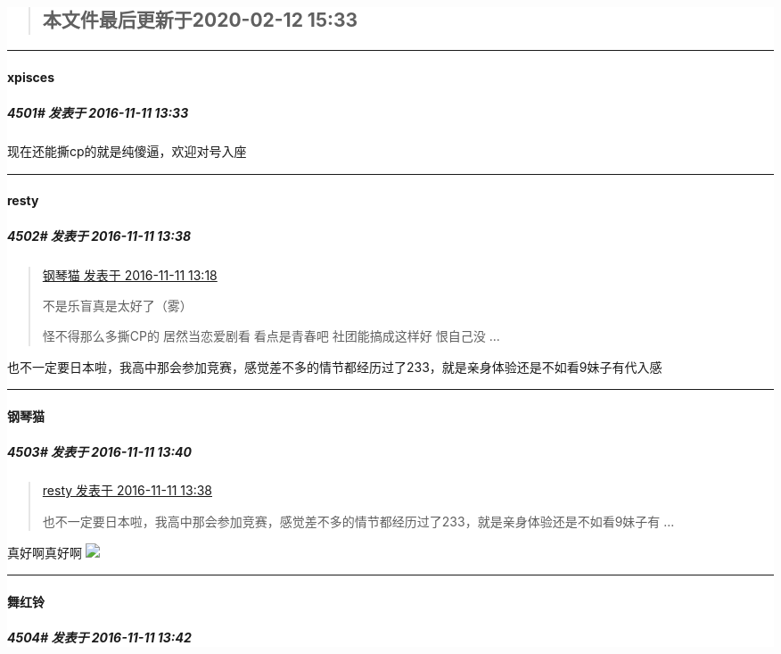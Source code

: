> ## **本文件最后更新于2020-02-12 15:33** 



-----

####  xpisces  
##### 4501#       发表于 2016-11-11 13:33




现在还能撕cp的就是纯傻逼，欢迎对号入座







-----

####  resty  
##### 4502#       发表于 2016-11-11 13:38



<blockquote><a href="httphttps://bbs.saraba1st.com/2b/forum.php?mod=redirect&amp;goto=findpost&amp;pid=34143243&amp;ptid=1336553" target="_blank">钢琴猫 发表于 2016-11-11 13:18</a>

不是乐盲真是太好了（雾）

怪不得那么多撕CP的 居然当恋爱剧看 看点是青春吧 社团能搞成这样好 恨自己没 ...</blockquote>
也不一定要日本啦，我高中那会参加竞赛，感觉差不多的情节都经历过了233，就是亲身体验还是不如看9妹子有代入感







-----

####  钢琴猫  
##### 4503#       发表于 2016-11-11 13:40



<blockquote><a href="httphttps://bbs.saraba1st.com/2b/forum.php?mod=redirect&amp;goto=findpost&amp;pid=34143497&amp;ptid=1336553" target="_blank">resty 发表于 2016-11-11 13:38</a>

也不一定要日本啦，我高中那会参加竞赛，感觉差不多的情节都经历过了233，就是亲身体验还是不如看9妹子有 ...</blockquote>
真好啊真好啊 <img src="https://static.saraba1st.com/image/smiley/face/09.gif" referrerpolicy="no-referrer">







-----

####  舞红铃  
##### 4504#       发表于 2016-11-11 13:42

